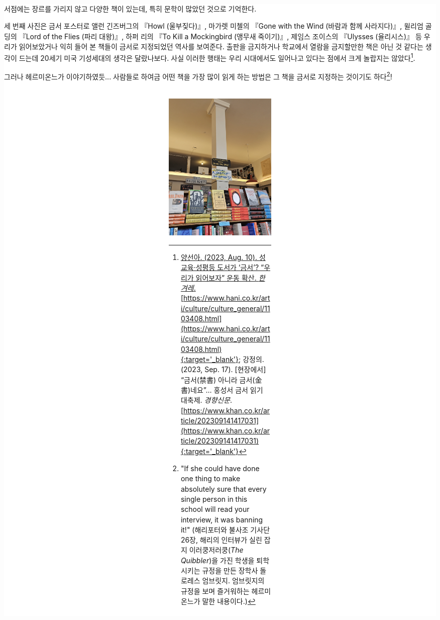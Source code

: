 서점에는 장르를 가리지 않고 다양한 책이 있는데, 특히 문학이 많았던 것으로 기억한다. 

세 번째 사진은 금서 포스터로 앨런 긴즈버그의 『Howl (울부짖다)』, 마가렛 미첼의 『Gone with the Wind (바람과 함께 사라지다)』, 윌리엄 골딩의 『Lord of the Flies (파리 대왕)』, 하퍼 리의 『To Kill a Mockingbird (앵무새 죽이기)』, 제임스 조이스의 『Ulysses (율리시스)』 등 우리가 읽어보았거나 익히 들어 본 책들이 금서로 지정되었던 역사를 보여준다. 출판을 금지하거나 학교에서 열람을 금지할만한 책은 아닌 것 같다는 생각이 드는데 20세기 미국 기성세대의 생각은 달랐나보다. 사실 이러한 행태는 우리 시대에서도 일어나고 있다는 점에서 크게 놀랍지는 않았다[^banned_kor]. 

그러나 헤르미온느가 이야기하였듯... 사람들로 하여금 어떤 책을 가장 많이 읽게 하는 방법은 그 책을 금서로 지정하는 것이기도 하다[^hermione]!

<div class="row" style="display: flex; justify-content: center;">
    <div style="position:relative; float:left; padding:5px; width:33%">
        <figure>
        <a href="/files/img/SF_Citylight_book_floor1.webp" data-lightbox="vis">
            <img src = "/files/img/SF_Citylight_book_floor1.webp" alt=""

[^sealion]: Haven D. (2024, May 4). An anchovy feast draws a crush of sea lions to one of San Francisco’s piers, the most in 15 years. *AP News*. [https://apnews.com/article/sea-lions-san-francisco-pier-a55d8e3627e6c23eb550e60937a15510?utm_source=copy&utm_medium=share](https://apnews.com/article/sea-lions-san-francisco-pier-a55d8e3627e6c23eb550e60937a15510?utm_source=copy&utm_medium=share){:target='_blank'}
[^Beatgen]: 김희선. (2022). 광기와 예언의 시학 [Poetics of Madness and Prophecy: Focusing on Allen Ginsberg’s “Howl.”]. *영미어문학, 146*, 61–81. [https://doi.org/10.21297/ballak.2022.146.61](https://doi.org/10.21297/ballak.2022.146.61){:target='_blank'}
[^howl]: Pacini, P. (2017). City Lights and the Emergence of Beat Poetry: How Howl and Other Poems redefined Poetic and Cultural Boundaries in the mid-1950s. *IdeAs, 9*. [https://doi.org/10.4000/ideas.1992](https://doi.org/10.4000/ideas.1992){:target='_blank'}; People of the State of California v. Lawrence Ferlinghetti,  (The Municipal Court of the City and County of San Francisco, State of California 1957). [https://www.thefire.org/research-learn/people-state-california-v-lawrence-ferlinghetti](https://www.thefire.org/research-learn/people-state-california-v-lawrence-ferlinghetti){:target='_blank'}
[^banned_kor]: 양선아. (2023, Aug. 10). 성교육·성평등 도서가 ‘금서’? “우리가 읽어보자” 운동 확산. *한겨레*. [https://www.hani.co.kr/arti/culture/culture_general/1103408.html](https://www.hani.co.kr/arti/culture/culture_general/1103408.html){:target='_blank'}; 강정의. (2023, Sep. 17). [현장에서] “금서(禁書) 아니라 금서(金書)네요”… 홍성서 금서 읽기 대축제. *경향신문*. [https://www.khan.co.kr/article/202309141417031](https://www.khan.co.kr/article/202309141417031){:target='_blank'}
[^hermione]: "If she could have done one thing to make absolutely sure that every single person in this school will read your interview, it was banning it!" (해리포터와 불사조 기사단 26장, 해리의 인터뷰가 실린 잡지 이러쿵저러쿵(*The Quibbler*)을 가진 학생을 퇴학시키는 규정을 만든 장학사 돌로레스 엄브릿지. 엄브릿지의 규정을 보며 즐거워하는 헤르미온느가 말한 내용이다.)